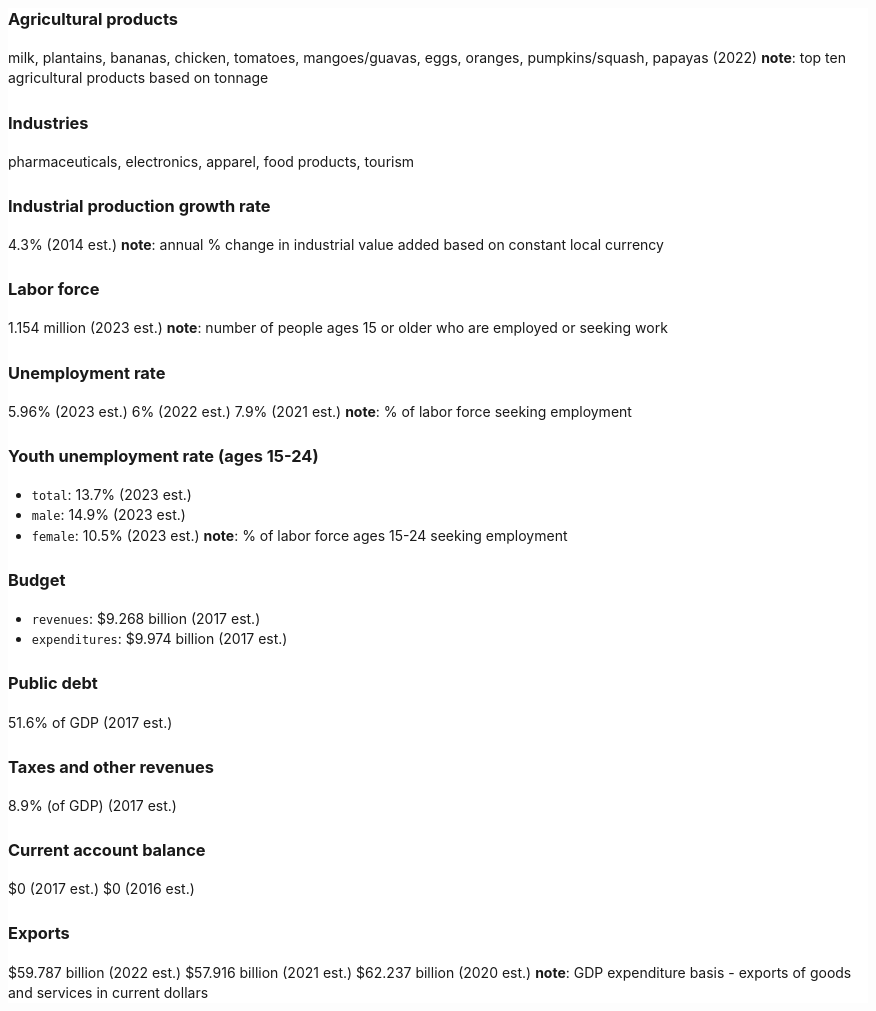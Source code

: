 ### Agricultural products
milk, plantains, bananas, chicken, tomatoes, mangoes/guavas, eggs, oranges, pumpkins/squash, papayas (2022)
**note**: top ten agricultural products based on tonnage

### Industries
pharmaceuticals, electronics, apparel, food products, tourism

### Industrial production growth rate
4.3% (2014 est.)
**note**: annual % change in industrial value added based on constant local currency

### Labor force
1.154 million (2023 est.)
**note**: number of people ages 15 or older who are employed or seeking work

### Unemployment rate
5.96% (2023 est.)
6% (2022 est.)
7.9% (2021 est.)
**note**: % of labor force seeking employment

### Youth unemployment rate (ages 15-24)
- `total`: 13.7% (2023 est.)
- `male`: 14.9% (2023 est.)
- `female`: 10.5% (2023 est.)
**note**: % of labor force ages 15-24 seeking employment

### Budget
- `revenues`: $9.268 billion (2017 est.)
- `expenditures`: $9.974 billion (2017 est.)

### Public debt
51.6% of GDP (2017 est.)

### Taxes and other revenues
8.9% (of GDP) (2017 est.)

### Current account balance
$0 (2017 est.)
$0 (2016 est.)

### Exports
$59.787 billion (2022 est.)
$57.916 billion (2021 est.)
$62.237 billion (2020 est.)
**note**: GDP expenditure basis - exports of goods and services in current dollars
